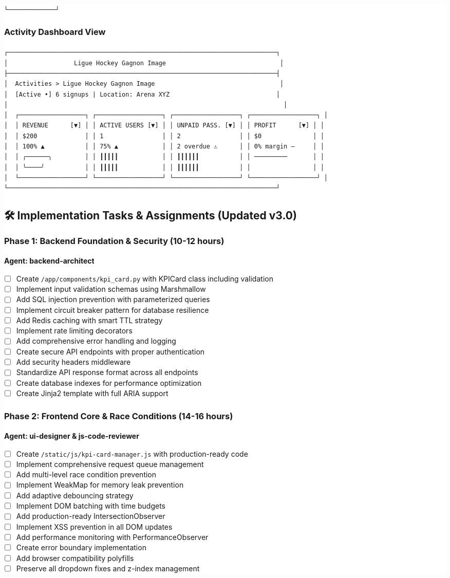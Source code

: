 ```
└─────────────┘
```

### Activity Dashboard View
```
┌─────────────────────────────────────────────────────────────────────────┐
│                  Ligue Hockey Gagnon Image                               │
├─────────────────────────────────────────────────────────────────────────┤
│  Activities > Ligue Hockey Gagnon Image                                  │
│  [Active •] 6 signups | Location: Arena XYZ                             │
│                                                                           │
│  ┌──────────────────┐ ┌──────────────────┐ ┌──────────────────┐ ┌──────────────────┐ │
│  │ REVENUE      [▼] │ │ ACTIVE USERS [▼] │ │ UNPAID PASS. [▼] │ │ PROFIT      [▼] │ │
│  │ $200             │ │ 1                │ │ 2                │ │ $0              │ │
│  │ 100% ▲           │ │ 75% ▲            │ │ 2 overdue ⚠      │ │ 0% margin —     │ │
│  │ ╭──────╮         │ │ ┃┃┃┃┃            │ │ ┃┃┃┃┃┃           │ │ ─────────       │ │
│  │ ╰────╯           │ │ ┃┃┃┃┃            │ │ ┃┃┃┃┃┃           │ │                 │ │
│  └──────────────────┘ └──────────────────┘ └──────────────────┘ └──────────────────┘ │
└─────────────────────────────────────────────────────────────────────────┘
```

## 🛠️ Implementation Tasks & Assignments (Updated v3.0)

### Phase 1: Backend Foundation & Security (10-12 hours)
**Agent: backend-architect**
- [ ] Create `/app/components/kpi_card.py` with KPICard class including validation
- [ ] Implement input validation schemas using Marshmallow
- [ ] Add SQL injection prevention with parameterized queries
- [ ] Implement circuit breaker pattern for database resilience
- [ ] Add Redis caching with smart TTL strategy
- [ ] Implement rate limiting decorators
- [ ] Add comprehensive error handling and logging
- [ ] Create secure API endpoints with proper authentication
- [ ] Add security headers middleware
- [ ] Standardize API response format across all endpoints
- [ ] Create database indexes for performance optimization
- [ ] Create Jinja2 template with full ARIA support

### Phase 2: Frontend Core & Race Conditions (14-16 hours)
**Agent: ui-designer & js-code-reviewer**
- [ ] Create `/static/js/kpi-card-manager.js` with production-ready code
- [ ] Implement comprehensive request queue management
- [ ] Add multi-level race condition prevention
- [ ] Implement WeakMap for memory leak prevention
- [ ] Add adaptive debouncing strategy
- [ ] Implement DOM batching with time budgets
- [ ] Add production-ready IntersectionObserver
- [ ] Implement XSS prevention in all DOM updates
- [ ] Add performance monitoring with PerformanceObserver
- [ ] Create error boundary implementation
- [ ] Add browser compatibility polyfills
- [ ] Preserve all dropdown fixes and z-index management
